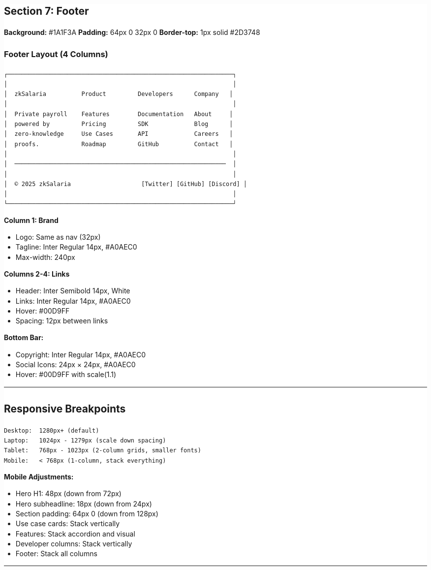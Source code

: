 ## Section 7: Footer

**Background:** #1A1F3A
**Padding:** 64px 0 32px 0
**Border-top:** 1px solid #2D3748

### Footer Layout (4 Columns)

```
┌────────────────────────────────────────────────────────────────┐
│                                                                │
│  zkSalaria          Product         Developers      Company   │
│                                                                │
│  Private payroll    Features        Documentation   About     │
│  powered by         Pricing         SDK             Blog      │
│  zero-knowledge     Use Cases       API             Careers   │
│  proofs.            Roadmap         GitHub          Contact   │
│                                                                │
│  ────────────────────────────────────────────────────────────  │
│                                                                │
│  © 2025 zkSalaria                    [Twitter] [GitHub] [Discord] │
│                                                                │
└────────────────────────────────────────────────────────────────┘
```

**Column 1: Brand**
- Logo: Same as nav (32px)
- Tagline: Inter Regular 14px, #A0AEC0
- Max-width: 240px

**Columns 2-4: Links**
- Header: Inter Semibold 14px, White
- Links: Inter Regular 14px, #A0AEC0
- Hover: #00D9FF
- Spacing: 12px between links

**Bottom Bar:**
- Copyright: Inter Regular 14px, #A0AEC0
- Social Icons: 24px × 24px, #A0AEC0
- Hover: #00D9FF with scale(1.1)

---

## Responsive Breakpoints

```
Desktop:  1280px+ (default)
Laptop:   1024px - 1279px (scale down spacing)
Tablet:   768px - 1023px (2-column grids, smaller fonts)
Mobile:   < 768px (1-column, stack everything)
```

**Mobile Adjustments:**
- Hero H1: 48px (down from 72px)
- Hero subheadline: 18px (down from 24px)
- Section padding: 64px 0 (down from 128px)
- Use case cards: Stack vertically
- Features: Stack accordion and visual
- Developer columns: Stack vertically
- Footer: Stack all columns

---